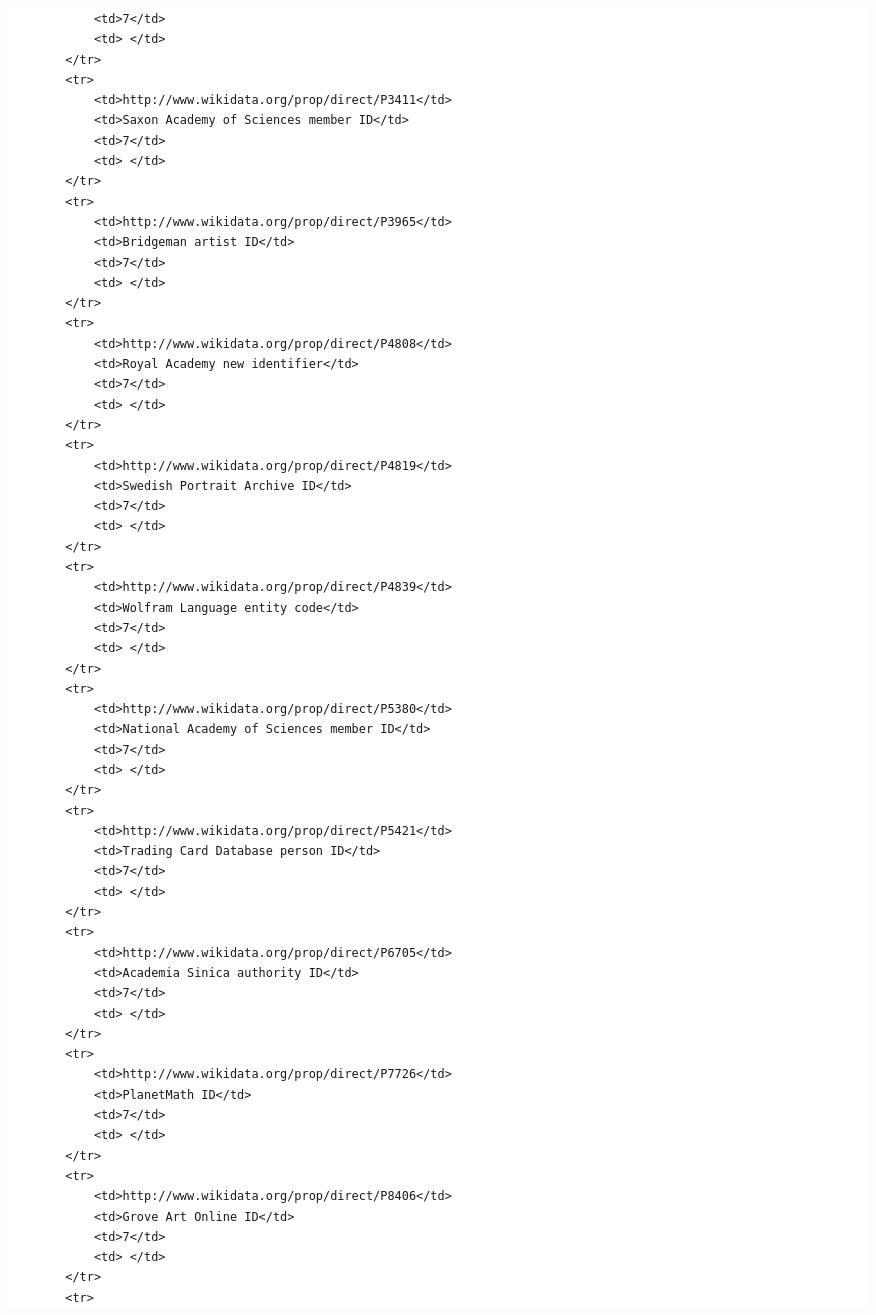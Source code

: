                 <td>7</td>
                <td> </td>
            </tr>
            <tr>
                <td>http://www.wikidata.org/prop/direct/P3411</td>
                <td>Saxon Academy of Sciences member ID</td>
                <td>7</td>
                <td> </td>
            </tr>
            <tr>
                <td>http://www.wikidata.org/prop/direct/P3965</td>
                <td>Bridgeman artist ID</td>
                <td>7</td>
                <td> </td>
            </tr>
            <tr>
                <td>http://www.wikidata.org/prop/direct/P4808</td>
                <td>Royal Academy new identifier</td>
                <td>7</td>
                <td> </td>
            </tr>
            <tr>
                <td>http://www.wikidata.org/prop/direct/P4819</td>
                <td>Swedish Portrait Archive ID</td>
                <td>7</td>
                <td> </td>
            </tr>
            <tr>
                <td>http://www.wikidata.org/prop/direct/P4839</td>
                <td>Wolfram Language entity code</td>
                <td>7</td>
                <td> </td>
            </tr>
            <tr>
                <td>http://www.wikidata.org/prop/direct/P5380</td>
                <td>National Academy of Sciences member ID</td>
                <td>7</td>
                <td> </td>
            </tr>
            <tr>
                <td>http://www.wikidata.org/prop/direct/P5421</td>
                <td>Trading Card Database person ID</td>
                <td>7</td>
                <td> </td>
            </tr>
            <tr>
                <td>http://www.wikidata.org/prop/direct/P6705</td>
                <td>Academia Sinica authority ID</td>
                <td>7</td>
                <td> </td>
            </tr>
            <tr>
                <td>http://www.wikidata.org/prop/direct/P7726</td>
                <td>PlanetMath ID</td>
                <td>7</td>
                <td> </td>
            </tr>
            <tr>
                <td>http://www.wikidata.org/prop/direct/P8406</td>
                <td>Grove Art Online ID</td>
                <td>7</td>
                <td> </td>
            </tr>
            <tr>